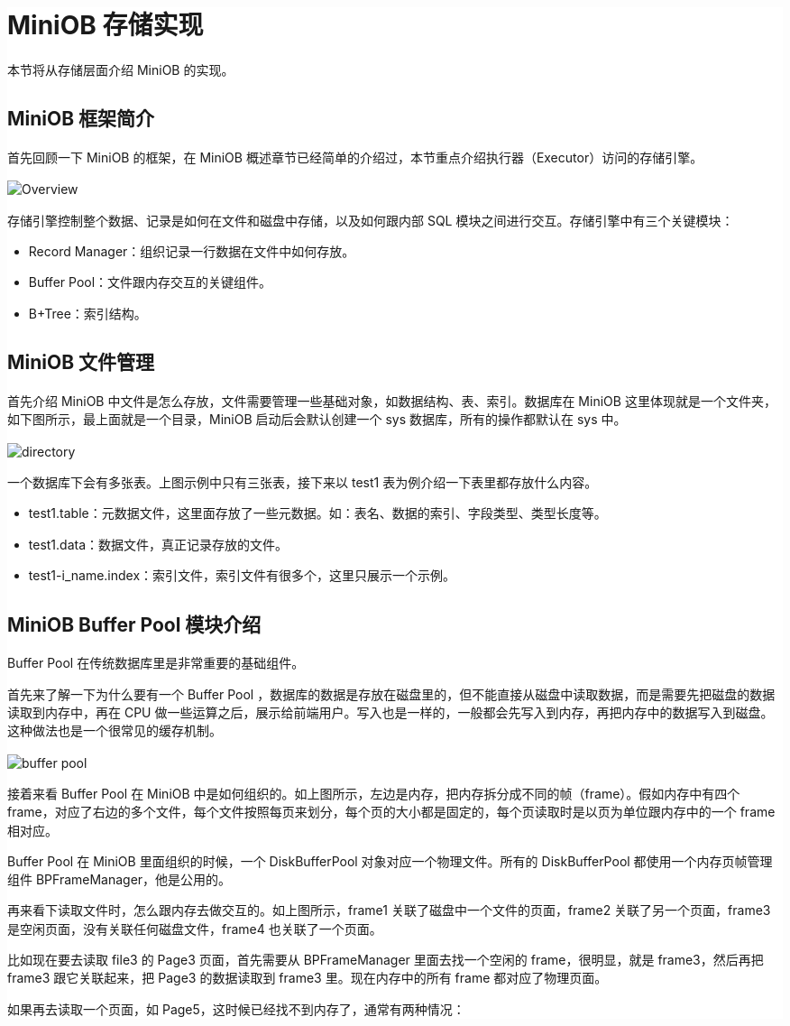 # MiniOB 存储实现

本节将从存储层面介绍 MiniOB 的实现。

## MiniOB 框架简介

首先回顾一下 MiniOB 的框架，在 MiniOB 概述章节已经简单的介绍过，本节重点介绍执行器（Executor）访问的存储引擎。

<img src="images/miniob-overview.png" width = "60%" alt="Overview" align=center />

存储引擎控制整个数据、记录是如何在文件和磁盘中存储，以及如何跟内部 SQL 模块之间进行交互。存储引擎中有三个关键模块：

- Record Manager：组织记录一行数据在文件中如何存放。

- Buffer Pool：文件跟内存交互的关键组件。

- B+Tree：索引结构。

## MiniOB 文件管理

首先介绍 MiniOB 中文件是怎么存放，文件需要管理一些基础对象，如数据结构、表、索引。数据库在 MiniOB 这里体现就是一个文件夹，如下图所示，最上面就是一个目录，MiniOB 启动后会默认创建一个 sys 数据库，所有的操作都默认在 sys 中。

<img src="images/miniob-buffer-pool-directory.png" width = "60%" alt="directory" align=center />

一个数据库下会有多张表。上图示例中只有三张表，接下来以 test1 表为例介绍一下表里都存放什么内容。

- test1.table：元数据文件，这里面存放了一些元数据。如：表名、数据的索引、字段类型、类型长度等。

- test1.data：数据文件，真正记录存放的文件。

- test1-i_name.index：索引文件，索引文件有很多个，这里只展示一个示例。

## MiniOB Buffer Pool 模块介绍

Buffer Pool 在传统数据库里是非常重要的基础组件。

首先来了解一下为什么要有一个 Buffer Pool ，数据库的数据是存放在磁盘里的，但不能直接从磁盘中读取数据，而是需要先把磁盘的数据读取到内存中，再在 CPU 做一些运算之后，展示给前端用户。写入也是一样的，一般都会先写入到内存，再把内存中的数据写入到磁盘。这种做法也是一个很常见的缓存机制。

<img src="images/miniob-buffer-pool-implementation.png" width = "60%" alt="buffer pool" align=center />

接着来看 Buffer Pool 在 MiniOB 中是如何组织的。如上图所示，左边是内存，把内存拆分成不同的帧（frame）。假如内存中有四个 frame，对应了右边的多个文件，每个文件按照每页来划分，每个页的大小都是固定的，每个页读取时是以页为单位跟内存中的一个 frame 相对应。

Buffer Pool 在 MiniOB 里面组织的时候，一个 DiskBufferPool 对象对应一个物理文件。所有的 DiskBufferPool 都使用一个内存页帧管理组件 BPFrameManager，他是公用的。

再来看下读取文件时，怎么跟内存去做交互的。如上图所示，frame1 关联了磁盘中一个文件的页面，frame2 关联了另一个页面，frame3 是空闲页面，没有关联任何磁盘文件，frame4 也关联了一个页面。

比如现在要去读取 file3 的 Page3 页面，首先需要从 BPFrameManager 里面去找一个空闲的 frame，很明显，就是 frame3，然后再把 frame3 跟它关联起来，把 Page3 的数据读取到 frame3 里。现在内存中的所有 frame 都对应了物理页面。

如果再去读取一个页面，如 Page5，这时候已经找不到内存了，通常有两种情况：
